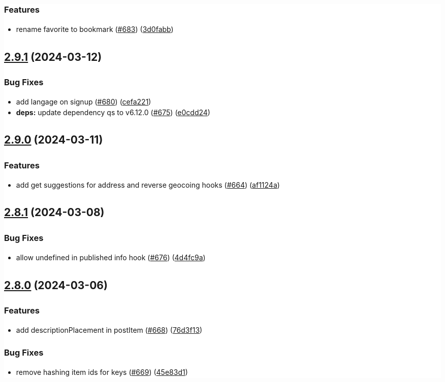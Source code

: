 ### Features

- rename favorite to bookmark ([#683](https://github.com/graasp/graasp-query-client/issues/683)) ([3d0fabb](https://github.com/graasp/graasp-query-client/commit/3d0fabb32e20d9dd8e49d27f21bb590a05e05720))

## [2.9.1](https://github.com/graasp/graasp-query-client/compare/v2.9.0...v2.9.1) (2024-03-12)

### Bug Fixes

- add langage on signup ([#680](https://github.com/graasp/graasp-query-client/issues/680)) ([cefa221](https://github.com/graasp/graasp-query-client/commit/cefa221c968f5368e51fc90a8792cbbdcd73978c))
- **deps:** update dependency qs to v6.12.0 ([#675](https://github.com/graasp/graasp-query-client/issues/675)) ([e0cdd24](https://github.com/graasp/graasp-query-client/commit/e0cdd2408259d140723e35baf979b3a9cef2a0e2))

## [2.9.0](https://github.com/graasp/graasp-query-client/compare/v2.8.1...v2.9.0) (2024-03-11)

### Features

- add get suggestions for address and reverse geocoing hooks ([#664](https://github.com/graasp/graasp-query-client/issues/664)) ([af1124a](https://github.com/graasp/graasp-query-client/commit/af1124a2c9d9e708fee09792e3766e5c8c432ed2))

## [2.8.1](https://github.com/graasp/graasp-query-client/compare/v2.8.0...v2.8.1) (2024-03-08)

### Bug Fixes

- allow undefined in published info hook ([#676](https://github.com/graasp/graasp-query-client/issues/676)) ([4d4fc9a](https://github.com/graasp/graasp-query-client/commit/4d4fc9a175030ddeaccfab4f233dceed03f4b5bb))

## [2.8.0](https://github.com/graasp/graasp-query-client/compare/v2.7.1...v2.8.0) (2024-03-06)

### Features

- add descriptionPlacement in postItem ([#668](https://github.com/graasp/graasp-query-client/issues/668)) ([76d3f13](https://github.com/graasp/graasp-query-client/commit/76d3f13eac17c2e7f60e0722803ffb28dea97ed6))

### Bug Fixes

- remove hashing item ids for keys ([#669](https://github.com/graasp/graasp-query-client/issues/669)) ([45e83d1](https://github.com/graasp/graasp-query-client/commit/45e83d17f87458f3bdc3de842ef88f173434d8da))
